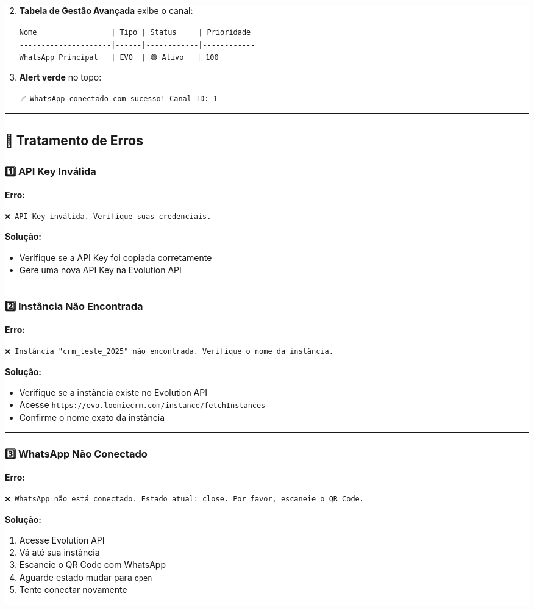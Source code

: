 2. **Tabela de Gestão Avançada** exibe o canal:
   ```
   Nome                 | Tipo | Status     | Prioridade
   ---------------------|------|------------|------------
   WhatsApp Principal   | EVO  | 🟢 Ativo   | 100
   ```

3. **Alert verde** no topo:
   ```
   ✅ WhatsApp conectado com sucesso! Canal ID: 1
   ```

---

## 🔴 **Tratamento de Erros**

### 1️⃣ **API Key Inválida**

**Erro:**
```
❌ API Key inválida. Verifique suas credenciais.
```

**Solução:**
- Verifique se a API Key foi copiada corretamente
- Gere uma nova API Key na Evolution API

---

### 2️⃣ **Instância Não Encontrada**

**Erro:**
```
❌ Instância "crm_teste_2025" não encontrada. Verifique o nome da instância.
```

**Solução:**
- Verifique se a instância existe no Evolution API
- Acesse `https://evo.loomiecrm.com/instance/fetchInstances`
- Confirme o nome exato da instância

---

### 3️⃣ **WhatsApp Não Conectado**

**Erro:**
```
❌ WhatsApp não está conectado. Estado atual: close. Por favor, escaneie o QR Code.
```

**Solução:**
1. Acesse Evolution API
2. Vá até sua instância
3. Escaneie o QR Code com WhatsApp
4. Aguarde estado mudar para `open`
5. Tente conectar novamente

---